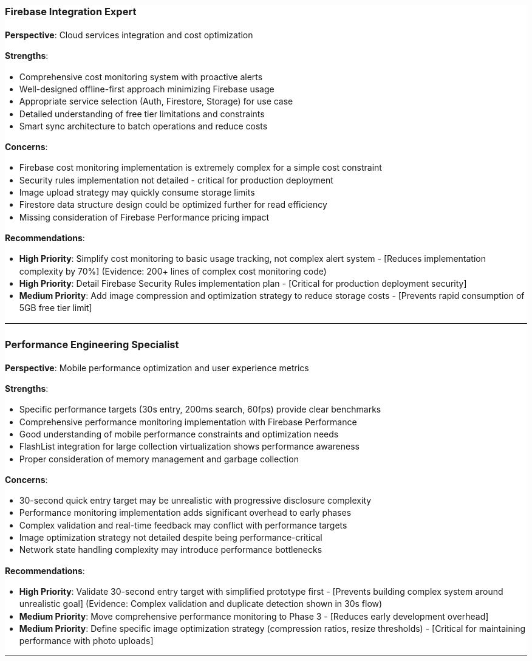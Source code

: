 
### Firebase Integration Expert
**Perspective**: Cloud services integration and cost optimization

**Strengths**:
- Comprehensive cost monitoring system with proactive alerts
- Well-designed offline-first approach minimizing Firebase usage
- Appropriate service selection (Auth, Firestore, Storage) for use case
- Detailed understanding of free tier limitations and constraints
- Smart sync architecture to batch operations and reduce costs

**Concerns**:
- Firebase cost monitoring implementation is extremely complex for a simple cost constraint
- Security rules implementation not detailed - critical for production deployment
- Image upload strategy may quickly consume storage limits
- Firestore data structure design could be optimized further for read efficiency
- Missing consideration of Firebase Performance pricing impact

**Recommendations**:
- **High Priority**: Simplify cost monitoring to basic usage tracking, not complex alert system - [Reduces implementation complexity by 70%] (Evidence: 200+ lines of complex cost monitoring code)
- **High Priority**: Detail Firebase Security Rules implementation plan - [Critical for production deployment security]
- **Medium Priority**: Add image compression and optimization strategy to reduce storage costs - [Prevents rapid consumption of 5GB free tier limit]

---

### Performance Engineering Specialist
**Perspective**: Mobile performance optimization and user experience metrics

**Strengths**:
- Specific performance targets (30s entry, 200ms search, 60fps) provide clear benchmarks
- Comprehensive performance monitoring implementation with Firebase Performance
- Good understanding of mobile performance constraints and optimization needs
- FlashList integration for large collection virtualization shows performance awareness
- Proper consideration of memory management and garbage collection

**Concerns**:
- 30-second quick entry target may be unrealistic with progressive disclosure complexity
- Performance monitoring implementation adds significant overhead to early phases
- Complex validation and real-time feedback may conflict with performance targets
- Image optimization strategy not detailed despite being performance-critical
- Network state handling complexity may introduce performance bottlenecks

**Recommendations**:
- **High Priority**: Validate 30-second entry target with simplified prototype first - [Prevents building complex system around unrealistic goal] (Evidence: Complex validation and duplicate detection shown in 30s flow)
- **Medium Priority**: Move comprehensive performance monitoring to Phase 3 - [Reduces early development overhead]
- **Medium Priority**: Define specific image optimization strategy (compression ratios, resize thresholds) - [Critical for maintaining performance with photo uploads]

---